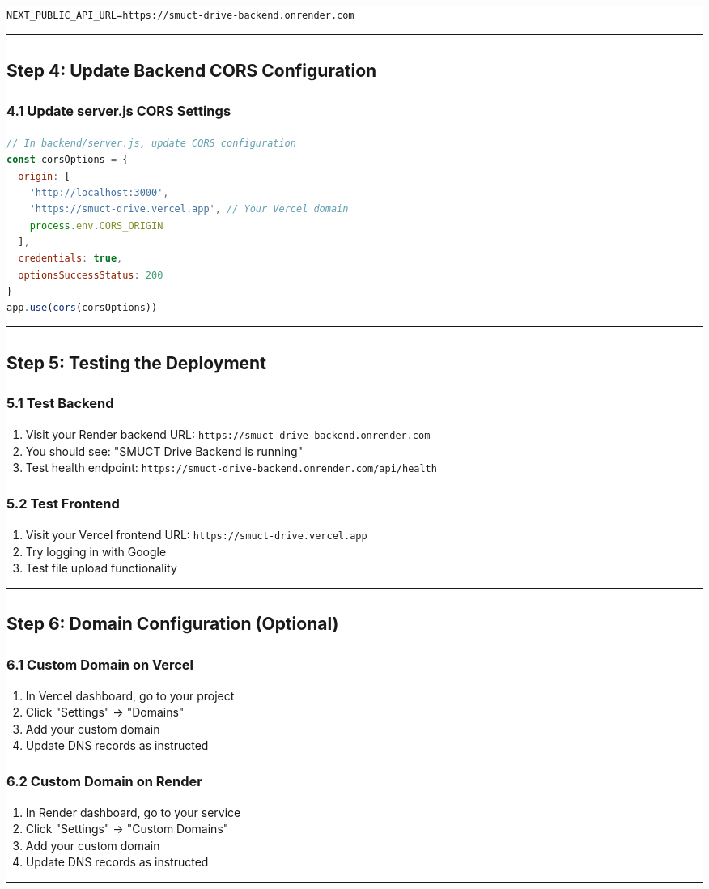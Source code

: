 ```env
NEXT_PUBLIC_API_URL=https://smuct-drive-backend.onrender.com
```

---

## Step 4: Update Backend CORS Configuration

### 4.1 Update server.js CORS Settings
```javascript
// In backend/server.js, update CORS configuration
const corsOptions = {
  origin: [
    'http://localhost:3000',
    'https://smuct-drive.vercel.app', // Your Vercel domain
    process.env.CORS_ORIGIN
  ],
  credentials: true,
  optionsSuccessStatus: 200
}
app.use(cors(corsOptions))
```

---

## Step 5: Testing the Deployment

### 5.1 Test Backend
1. Visit your Render backend URL: `https://smuct-drive-backend.onrender.com`
2. You should see: "SMUCT Drive Backend is running"
3. Test health endpoint: `https://smuct-drive-backend.onrender.com/api/health`

### 5.2 Test Frontend
1. Visit your Vercel frontend URL: `https://smuct-drive.vercel.app`
2. Try logging in with Google
3. Test file upload functionality

---

## Step 6: Domain Configuration (Optional)

### 6.1 Custom Domain on Vercel
1. In Vercel dashboard, go to your project
2. Click "Settings" → "Domains"
3. Add your custom domain
4. Update DNS records as instructed

### 6.2 Custom Domain on Render
1. In Render dashboard, go to your service
2. Click "Settings" → "Custom Domains"
3. Add your custom domain
4. Update DNS records as instructed

---